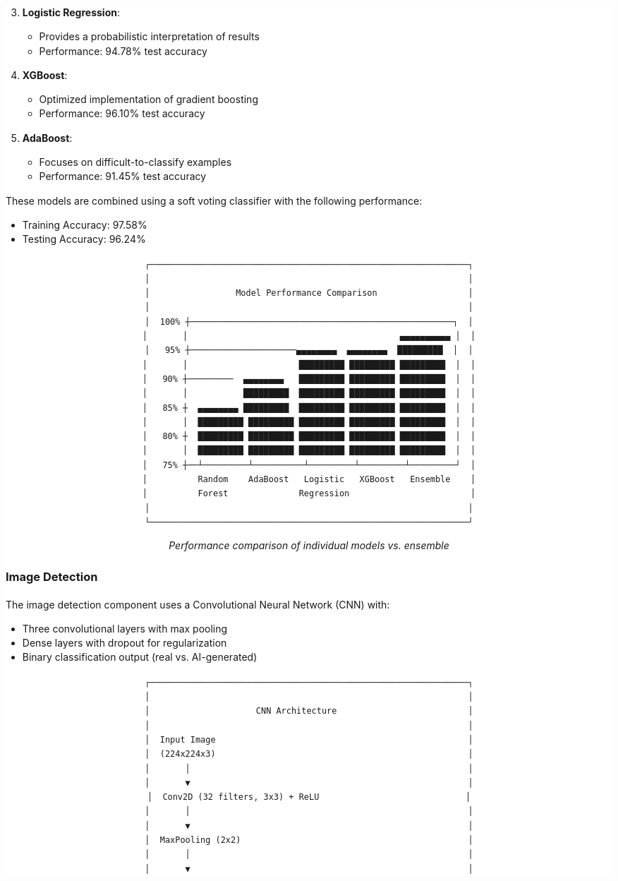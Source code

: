 3. **Logistic Regression**: 
   - Provides a probabilistic interpretation of results
   - Performance: 94.78% test accuracy

4. **XGBoost**: 
   - Optimized implementation of gradient boosting
   - Performance: 96.10% test accuracy

5. **AdaBoost**: 
   - Focuses on difficult-to-classify examples
   - Performance: 91.45% test accuracy

These models are combined using a soft voting classifier with the following performance:
- Training Accuracy: 97.58%
- Testing Accuracy: 96.24%

<div align="center">

```
┌───────────────────────────────────────────────────────────────┐
│                                                               │
│                 Model Performance Comparison                  │
│                                                               │
│  100% ┼────────────────────────────────────────────────────┐  │
│       │                                          ▄▄▄▄▄▄▄▄▄▄ │  │
│   95% ┼─────────────────────▄▄▄▄▄▄▄▄  ▄▄▄▄▄▄▄▄  █████████  │  │
│       │                      █████████ █████████ █████████  │  │
│   90% ┼─────────  ▄▄▄▄▄▄▄▄   █████████ █████████ █████████  │  │
│       │           █████████  █████████ █████████ █████████  │  │
│   85% ┼  ▄▄▄▄▄▄▄▄ █████████  █████████ █████████ █████████  │  │
│       │  █████████ █████████ █████████ █████████ █████████  │  │
│   80% ┼  █████████ █████████ █████████ █████████ █████████  │  │
│       │  █████████ █████████ █████████ █████████ █████████  │  │
│   75% ┼──┴─────────┴──────────┴─────────┴─────────┴─────────┘  │
│          Random    AdaBoost   Logistic   XGBoost   Ensemble    │
│          Forest              Regression                        │
│                                                               │
└───────────────────────────────────────────────────────────────┘
```

*Performance comparison of individual models vs. ensemble*
  
</div>

### Image Detection

The image detection component uses a Convolutional Neural Network (CNN) with:
- Three convolutional layers with max pooling
- Dense layers with dropout for regularization
- Binary classification output (real vs. AI-generated)

<div align="center">

```
┌───────────────────────────────────────────────────────────────┐
│                                                               │
│                     CNN Architecture                          │
│                                                               │
│  Input Image                                                  │
│  (224x224x3)                                                  │
│       │                                                       │
│       ▼                                                       │
│  Conv2D (32 filters, 3x3) + ReLU                             │
│       │                                                       │
│       ▼                                                       │
│  MaxPooling (2x2)                                             │
│       │                                                       │
│       ▼                                                       │
```